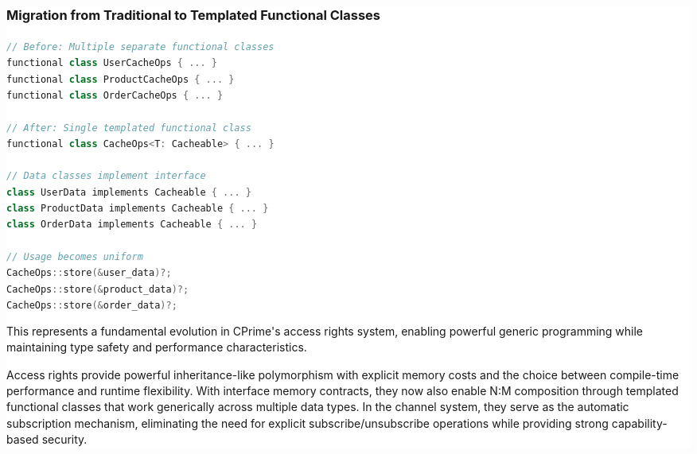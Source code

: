 ### Migration from Traditional to Templated Functional Classes

```cpp
// Before: Multiple separate functional classes
functional class UserCacheOps { ... }
functional class ProductCacheOps { ... }
functional class OrderCacheOps { ... }

// After: Single templated functional class
functional class CacheOps<T: Cacheable> { ... }

// Data classes implement interface
class UserData implements Cacheable { ... }
class ProductData implements Cacheable { ... }  
class OrderData implements Cacheable { ... }

// Usage becomes uniform
CacheOps::store(&user_data)?;
CacheOps::store(&product_data)?;
CacheOps::store(&order_data)?;
```

This represents a fundamental evolution in CPrime's access rights system, enabling powerful generic programming while maintaining type safety and performance characteristics.

Access rights provide powerful inheritance-like polymorphism with explicit memory costs and the choice between compile-time performance and runtime flexibility. With interface memory contracts, they now also enable N:M composition through templated functional classes that work generically across multiple data types. In the channel system, they serve as the automatic subscription mechanism, eliminating the need for explicit subscribe/unsubscribe operations while providing strong capability-based security.